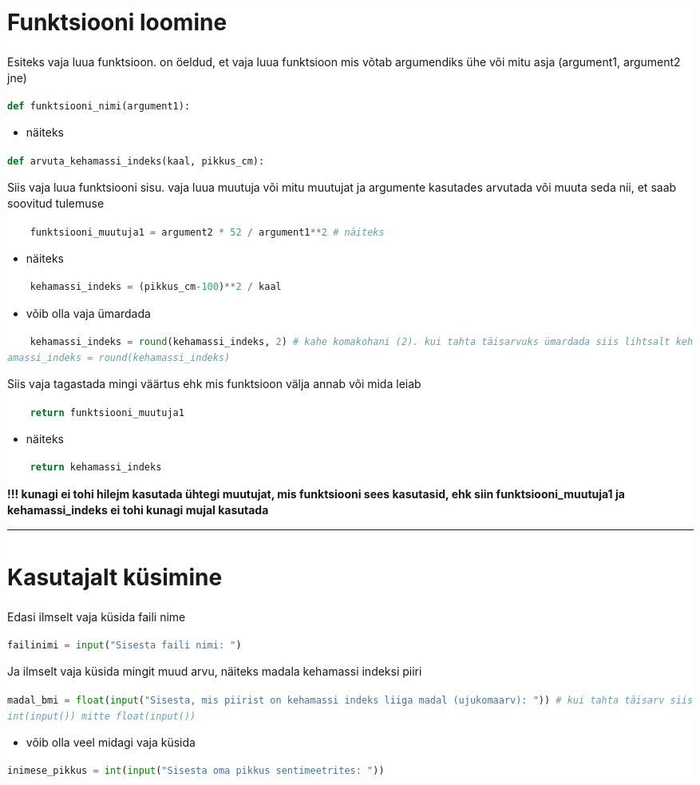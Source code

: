 # Funktsiooni loomine
Esiteks vaja luua funktsioon. on öeldud, et vaja luua funktsioon mis võtab argumendiks ühe või mitu asja (argument1, argument2 jne)
```python
def funktsiooni_nimi(argument1):
```
- näiteks
```python
def arvuta_kehamassi_indeks(kaal, pikkus_cm):
``` 
Siis vaja luua funktsiooni sisu. vaja luua muutuja või mitu muutujat ja argumente kasutades arvutada või muuta seda nii, et saab soovitud tulemuse
```python
	funktsiooni_muutuja1 = argument2 * 52 / argument1**2 # näiteks
```
- näiteks
```python
	kehamassi_indeks = (pikkus_cm-100)**2 / kaal
```
 
- võib olla vaja ümardada
```python
	kehamassi_indeks = round(kehamassi_indeks, 2) # kahe komakohani (2). kui tahta täisarvuks ümardada siis lihtsalt kehamassi_indeks = round(kehamassi_indeks)
``` 
Siis vaja tagastada mingi väärtus ehk mis funktsioon välja annab või mida leiab
```python
	return funktsiooni_muutuja1
```
- näiteks
```python
	return kehamassi_indeks
``` 
**!!! kunagi ei tohi hilejm kasutada ühtegi muutujat, mis funktsiooni sees kasutasid, ehk siin funktsiooni_muutuja1 ja kehamassi_indeks ei tohi kunagi mujal kasutada**

--- 

# Kasutajalt küsimine
Edasi ilmselt vaja küsida faili nime
```python
failinimi = input("Sisesta faili nimi: ")
``` 
Ja ilmselt vaja küsida mingit muud arvu, näiteks madala kehamassi indeksi piiri
```python
madal_bmi = float(input("Sisesta, mis piirist on kehamassi indeks liiga madal (ujukomaarv): ")) # kui tahta täisarv siis int(input()) mitte float(input())
``` 
- võib olla veel midagi vaja küsida
```python
inimese_pikkus = int(input("Sisesta oma pikkus sentimeetrites: "))
```
